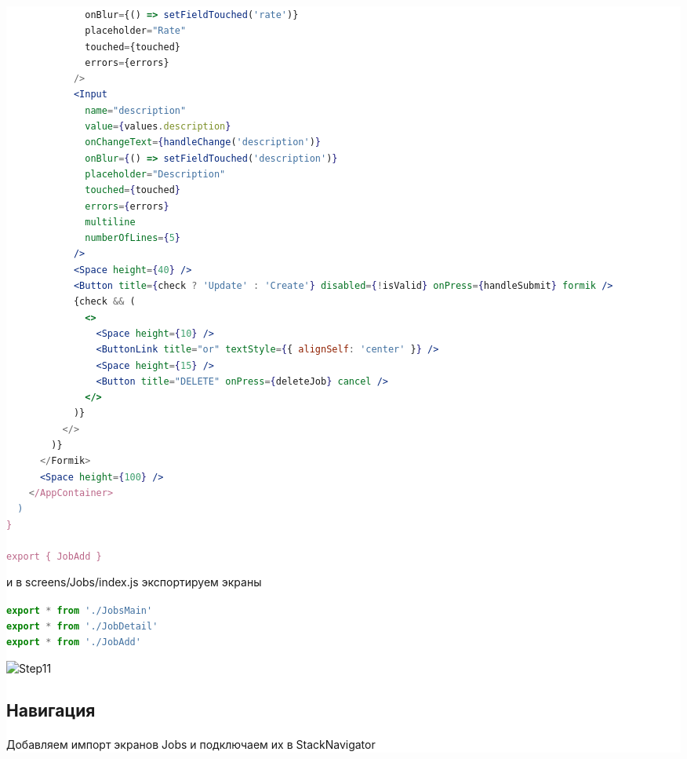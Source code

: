 ```jsx
              onBlur={() => setFieldTouched('rate')}
              placeholder="Rate"
              touched={touched}
              errors={errors}
            />
            <Input
              name="description"
              value={values.description}
              onChangeText={handleChange('description')}
              onBlur={() => setFieldTouched('description')}
              placeholder="Description"
              touched={touched}
              errors={errors}
              multiline
              numberOfLines={5}
            />
            <Space height={40} />
            <Button title={check ? 'Update' : 'Create'} disabled={!isValid} onPress={handleSubmit} formik />
            {check && (
              <>
                <Space height={10} />
                <ButtonLink title="or" textStyle={{ alignSelf: 'center' }} />
                <Space height={15} />
                <Button title="DELETE" onPress={deleteJob} cancel />
              </>
            )}
          </>
        )}
      </Formik>
      <Space height={100} />
    </AppContainer>
  )
}

export { JobAdd }
```

и в screens/Jobs/index.js экспортируем экраны

```jsx
export * from './JobsMain'
export * from './JobDetail'
export * from './JobAdd'
```

![Step11](/img/steps/11.png)

## Навигация

Добавляем импорт экранов Jobs и подключаем их в StackNavigator
